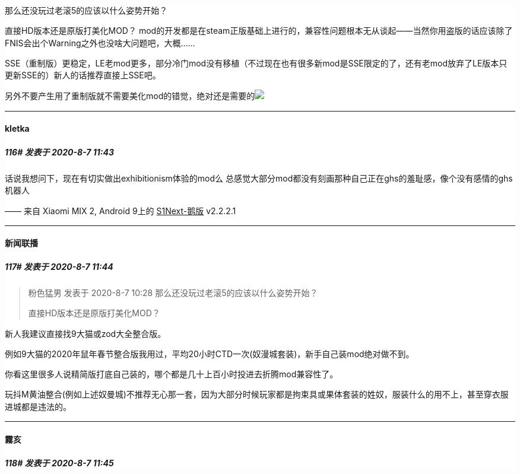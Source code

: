 那么还没玩过老滚5的应该以什么姿势开始？

直接HD版本还是原版打美化MOD？</blockquote>
mod的开发都是在steam正版基础上进行的，兼容性问题根本无从谈起——当然你用盗版的话应该除了FNIS会出个Warning之外也没啥大问题吧，大概……

SSE（重制版）更稳定，LE老mod更多，部分冷门mod没有移植（不过现在也有很多新mod是SSE限定的了，还有老mod放弃了LE版本只更新SSE的）新人的话推荐直接上SSE吧。

另外不要产生用了重制版就不需要美化mod的错觉，绝对还是需要的<img src="https://static.saraba1st.com/image/smiley/face2017/068.png" referrerpolicy="no-referrer">







-----

####  kletka  
##### 116#       发表于 2020-8-7 11:43




话说我想问下，现在有切实做出exhibitionism体验的mod么
总感觉大部分mod都没有刻画那种自己正在ghs的羞耻感，像个没有感情的ghs机器人

—— 来自 Xiaomi MIX 2, Android 9上的 [S1Next-鹅版](https://github.com/ykrank/S1-Next/releases) v2.2.2.1







-----

####  新闻联播  
##### 117#       发表于 2020-8-7 11:44



<blockquote>粉色猛男 发表于 2020-8-7 10:28
那么还没玩过老滚5的应该以什么姿势开始？

直接HD版本还是原版打美化MOD？

</blockquote>
新人我建议直接找9大猫或zod大全整合版。

例如9大猫的2020年鼠年春节整合版我用过，平均20小时CTD一次(奴漫城套装)，新手自己装mod绝对做不到。


你看这里很多人说精简版打底自己装的，哪个都是几十上百小时投进去折腾mod兼容性了。


玩抖M黄油整合(例如上述奴曼城)不推荐无心那一套，因为大部分时候玩家都是拘束具或果体套装的姓奴，服装什么的用不上，甚至穿衣服进城都是违法的。








-----

####  霧亥  
##### 118#       发表于 2020-8-7 11:45

